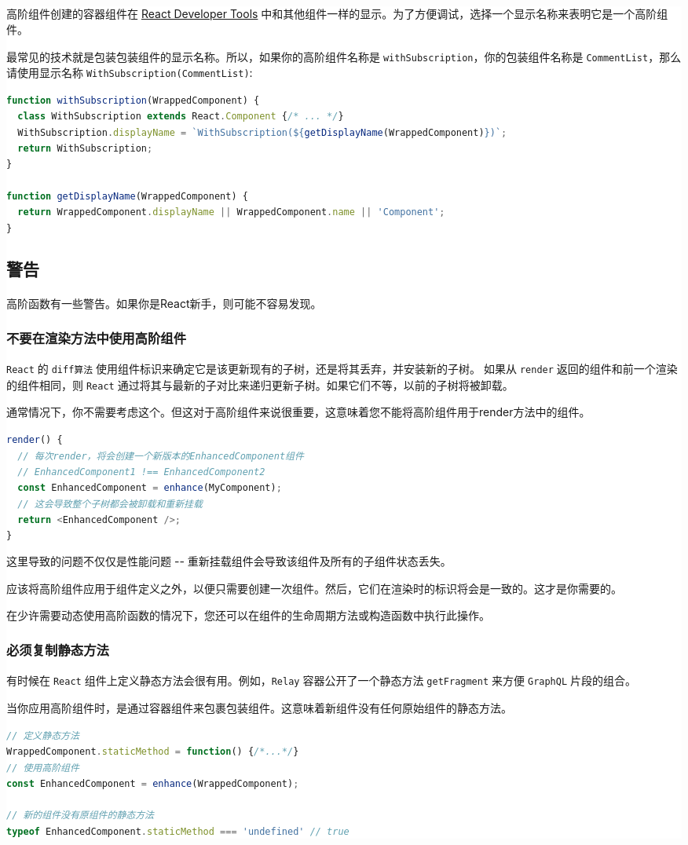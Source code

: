 高阶组件创建的容器组件在 [React Developer Tools](https://github.com/facebook/react-devtools) 中和其他组件一样的显示。为了方便调试，选择一个显示名称来表明它是一个高阶组件。

最常见的技术就是包装包装组件的显示名称。所以，如果你的高阶组件名称是 `withSubscription`，你的包装组件名称是 `CommentList`，那么请使用显示名称 `WithSubscription(CommentList)`:

```js
function withSubscription(WrappedComponent) {
  class WithSubscription extends React.Component {/* ... */}
  WithSubscription.displayName = `WithSubscription(${getDisplayName(WrappedComponent)})`;
  return WithSubscription;
}

function getDisplayName(WrappedComponent) {
  return WrappedComponent.displayName || WrappedComponent.name || 'Component';
}
```

## 警告

高阶函数有一些警告。如果你是React新手，则可能不容易发现。

### 不要在渲染方法中使用高阶组件

`React` 的 `diff算法` 使用组件标识来确定它是该更新现有的子树，还是将其丢弃，并安装新的子树。 如果从 `render` 返回的组件和前一个渲染的组件相同，则 `React` 通过将其与最新的子对比来递归更新子树。如果它们不等，以前的子树将被卸载。

通常情况下，你不需要考虑这个。但这对于高阶组件来说很重要，这意味着您不能将高阶组件用于render方法中的组件。

```js
render() {
  // 每次render，将会创建一个新版本的EnhancedComponent组件
  // EnhancedComponent1 !== EnhancedComponent2
  const EnhancedComponent = enhance(MyComponent);
  // 这会导致整个子树都会被卸载和重新挂载
  return <EnhancedComponent />;
}
```
这里导致的问题不仅仅是性能问题 -- 重新挂载组件会导致该组件及所有的子组件状态丢失。

应该将高阶组件应用于组件定义之外，以便只需要创建一次组件。然后，它们在渲染时的标识将会是一致的。这才是你需要的。

在少许需要动态使用高阶函数的情况下，您还可以在组件的生命周期方法或构造函数中执行此操作。

### 必须复制静态方法

有时候在 `React` 组件上定义静态方法会很有用。例如，`Relay` 容器公开了一个静态方法 `getFragment` 来方便 `GraphQL` 片段的组合。

当你应用高阶组件时，是通过容器组件来包裹包装组件。这意味着新组件没有任何原始组件的静态方法。

```js
// 定义静态方法
WrappedComponent.staticMethod = function() {/*...*/}
// 使用高阶组件
const EnhancedComponent = enhance(WrappedComponent);

// 新的组件没有原组件的静态方法
typeof EnhancedComponent.staticMethod === 'undefined' // true
```
